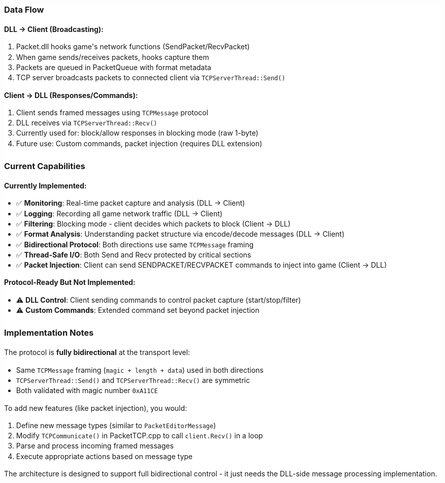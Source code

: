 ### Data Flow

**DLL → Client (Broadcasting):**
1. Packet.dll hooks game's network functions (SendPacket/RecvPacket)
2. When game sends/receives packets, hooks capture them
3. Packets are queued in PacketQueue with format metadata
4. TCP server broadcasts packets to connected client via `TCPServerThread::Send()`

**Client → DLL (Responses/Commands):**
1. Client sends framed messages using `TCPMessage` protocol
2. DLL receives via `TCPServerThread::Recv()`
3. Currently used for: block/allow responses in blocking mode (raw 1-byte)
4. Future use: Custom commands, packet injection (requires DLL extension)

### Current Capabilities

**Currently Implemented:**
- ✅ **Monitoring**: Real-time packet capture and analysis (DLL → Client)
- ✅ **Logging**: Recording all game network traffic (DLL → Client)
- ✅ **Filtering**: Blocking mode - client decides which packets to block (Client → DLL)
- ✅ **Format Analysis**: Understanding packet structure via encode/decode messages (DLL → Client)
- ✅ **Bidirectional Protocol**: Both directions use same `TCPMessage` framing
- ✅ **Thread-Safe I/O**: Both Send and Recv protected by critical sections
- ✅ **Packet Injection**: Client can send SENDPACKET/RECVPACKET commands to inject into game (Client → DLL)

**Protocol-Ready But Not Implemented:**
- ⚠️ **DLL Control**: Client sending commands to control packet capture (start/stop/filter)
- ⚠️ **Custom Commands**: Extended command set beyond packet injection

### Implementation Notes

The protocol is **fully bidirectional** at the transport level:
- Same `TCPMessage` framing (`magic + length + data`) used in both directions
- `TCPServerThread::Send()` and `TCPServerThread::Recv()` are symmetric
- Both validated with magic number `0xA11CE`

To add new features (like packet injection), you would:
1. Define new message types (similar to `PacketEditorMessage`)
2. Modify `TCPCommunicate()` in PacketTCP.cpp to call `client.Recv()` in a loop
3. Parse and process incoming framed messages
4. Execute appropriate actions based on message type

The architecture is designed to support full bidirectional control - it just needs the DLL-side message processing implementation.

